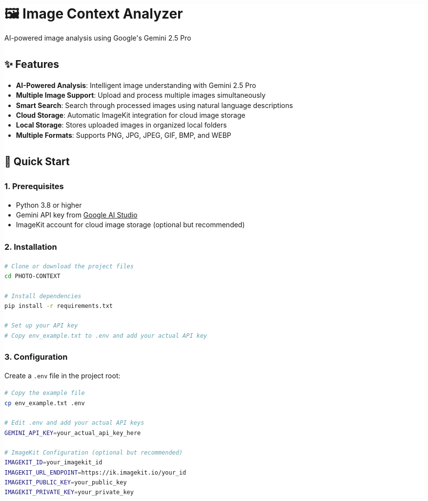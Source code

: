 # 🖼️ Image Context Analyzer

AI-powered image analysis using Google's Gemini 2.5 Pro

## ✨ Features

- **AI-Powered Analysis**: Intelligent image understanding with Gemini 2.5 Pro
- **Multiple Image Support**: Upload and process multiple images simultaneously
- **Smart Search**: Search through processed images using natural language descriptions
- **Cloud Storage**: Automatic ImageKit integration for cloud image storage
- **Local Storage**: Stores uploaded images in organized local folders
- **Multiple Formats**: Supports PNG, JPG, JPEG, GIF, BMP, and WEBP

## 🚀 Quick Start

### 1. Prerequisites

- Python 3.8 or higher
- Gemini API key from [Google AI Studio](https://makersuite.google.com/app/apikey)
- ImageKit account for cloud image storage (optional but recommended)

### 2. Installation

```bash
# Clone or download the project files
cd PHOTO-CONTEXT

# Install dependencies
pip install -r requirements.txt

# Set up your API key
# Copy env_example.txt to .env and add your actual API key
```

### 3. Configuration

Create a `.env` file in the project root:

```bash
# Copy the example file
cp env_example.txt .env

# Edit .env and add your actual API keys
GEMINI_API_KEY=your_actual_api_key_here

# ImageKit Configuration (optional but recommended)
IMAGEKIT_ID=your_imagekit_id
IMAGEKIT_URL_ENDPOINT=https://ik.imagekit.io/your_id
IMAGEKIT_PUBLIC_KEY=your_public_key
IMAGEKIT_PRIVATE_KEY=your_private_key
```
